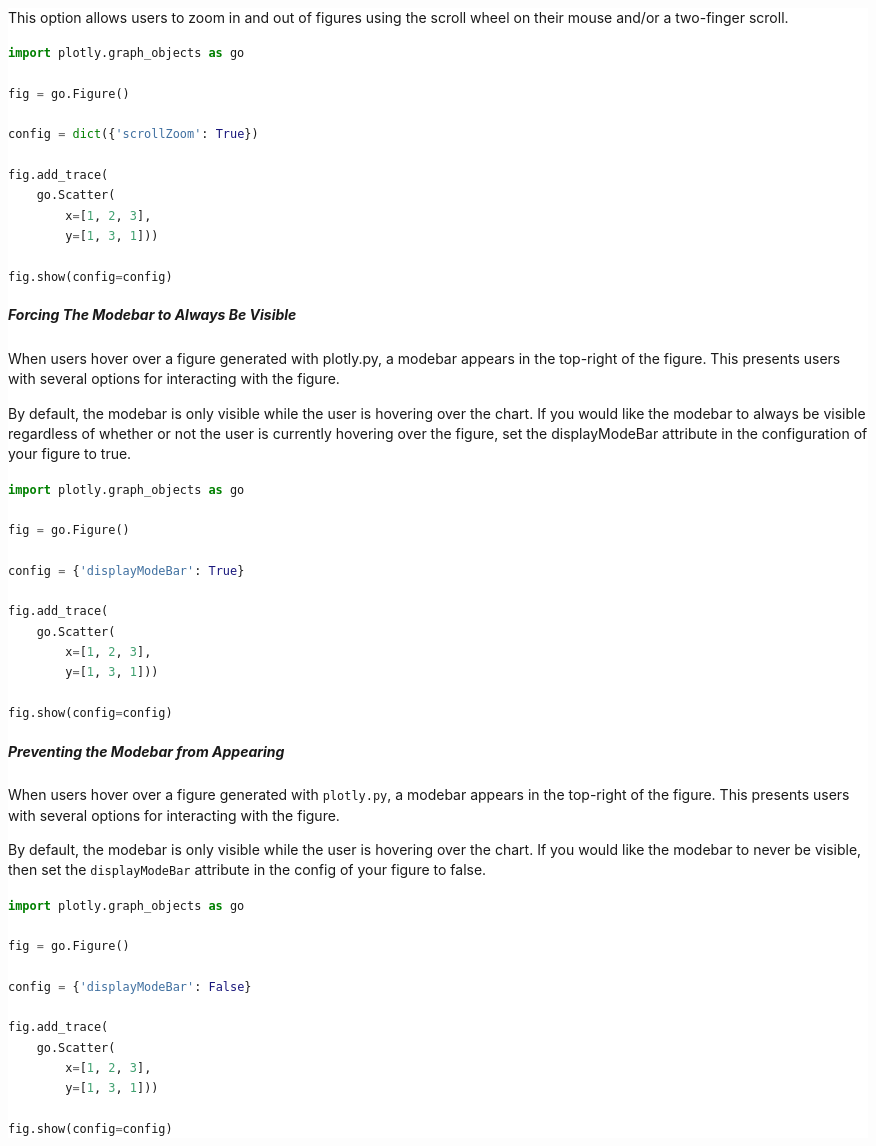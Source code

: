 This option allows users to zoom in and out of figures using the scroll wheel on their mouse and/or a two-finger scroll.

```python
import plotly.graph_objects as go

fig = go.Figure()

config = dict({'scrollZoom': True})

fig.add_trace(
    go.Scatter(
        x=[1, 2, 3],
        y=[1, 3, 1]))

fig.show(config=config)
```

##### Forcing The Modebar to Always Be Visible

When users hover over a figure generated with plotly.py, a modebar appears in the top-right of the figure. This presents users with several options for interacting with the figure.

By default, the modebar is only visible while the user is hovering over the chart. If you would like the modebar to always be visible regardless of whether or not the user is currently hovering over the figure, set the displayModeBar attribute in the configuration of your figure to true.

```python
import plotly.graph_objects as go

fig = go.Figure()

config = {'displayModeBar': True}

fig.add_trace(
    go.Scatter(
        x=[1, 2, 3],
        y=[1, 3, 1]))

fig.show(config=config)
```

##### Preventing the Modebar from Appearing

When users hover over a figure generated with `plotly.py`, a modebar appears in the top-right of the figure. This presents users with several options for interacting with the figure.

By default, the modebar is only visible while the user is hovering over the chart. If you would like the modebar to never be visible, then set the `displayModeBar` attribute in the config of your figure to false.

```python
import plotly.graph_objects as go

fig = go.Figure()

config = {'displayModeBar': False}

fig.add_trace(
    go.Scatter(
        x=[1, 2, 3],
        y=[1, 3, 1]))

fig.show(config=config)
```
